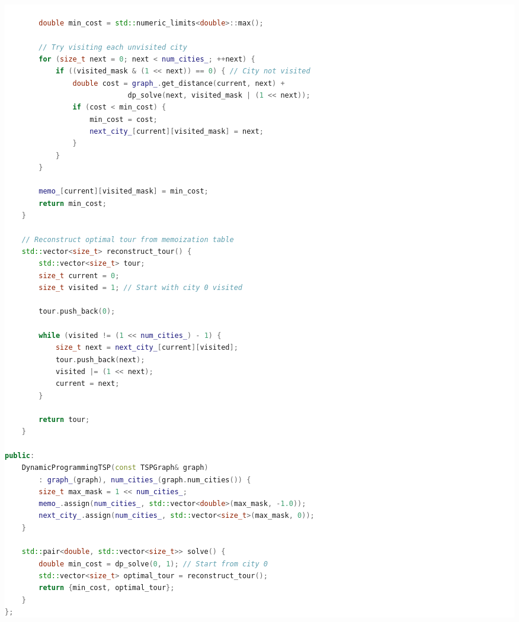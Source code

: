 ```cpp

        double min_cost = std::numeric_limits<double>::max();

        // Try visiting each unvisited city
        for (size_t next = 0; next < num_cities_; ++next) {
            if ((visited_mask & (1 << next)) == 0) { // City not visited
                double cost = graph_.get_distance(current, next) +
                             dp_solve(next, visited_mask | (1 << next));
                if (cost < min_cost) {
                    min_cost = cost;
                    next_city_[current][visited_mask] = next;
                }
            }
        }

        memo_[current][visited_mask] = min_cost;
        return min_cost;
    }

    // Reconstruct optimal tour from memoization table
    std::vector<size_t> reconstruct_tour() {
        std::vector<size_t> tour;
        size_t current = 0;
        size_t visited = 1; // Start with city 0 visited

        tour.push_back(0);

        while (visited != (1 << num_cities_) - 1) {
            size_t next = next_city_[current][visited];
            tour.push_back(next);
            visited |= (1 << next);
            current = next;
        }

        return tour;
    }

public:
    DynamicProgrammingTSP(const TSPGraph& graph)
        : graph_(graph), num_cities_(graph.num_cities()) {
        size_t max_mask = 1 << num_cities_;
        memo_.assign(num_cities_, std::vector<double>(max_mask, -1.0));
        next_city_.assign(num_cities_, std::vector<size_t>(max_mask, 0));
    }

    std::pair<double, std::vector<size_t>> solve() {
        double min_cost = dp_solve(0, 1); // Start from city 0
        std::vector<size_t> optimal_tour = reconstruct_tour();
        return {min_cost, optimal_tour};
    }
};
```
